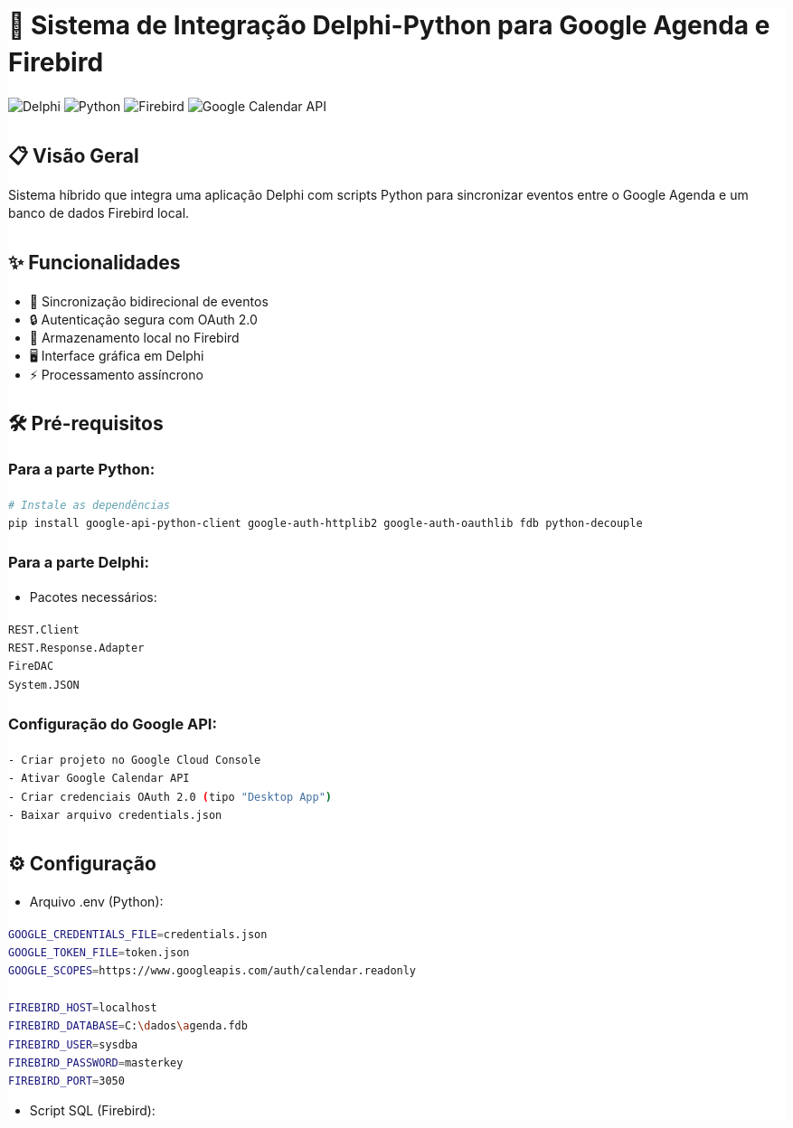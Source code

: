 # 📅 Sistema de Integração Delphi-Python para Google Agenda e Firebird

![Delphi](https://img.shields.io/badge/Delphi-10.3%2B-blue)
![Python](https://img.shields.io/badge/Python-3.8%2B-yellow)
![Firebird](https://img.shields.io/badge/Firebird-3.0%2B-orange)
![Google Calendar API](https://img.shields.io/badge/Google%20Calendar%20API-v3-green)

## 📋 Visão Geral

Sistema híbrido que integra uma aplicação Delphi com scripts Python para sincronizar eventos entre o Google Agenda e um banco de dados Firebird local.

## ✨ Funcionalidades

- 🔄 Sincronização bidirecional de eventos
- 🔒 Autenticação segura com OAuth 2.0
- 💾 Armazenamento local no Firebird
- 🖥️ Interface gráfica em Delphi
- ⚡ Processamento assíncrono

## 🛠️ Pré-requisitos

### Para a parte Python:
```bash
# Instale as dependências
pip install google-api-python-client google-auth-httplib2 google-auth-oauthlib fdb python-decouple
```

### Para a parte Delphi:
- Pacotes necessários:
```bash
REST.Client
REST.Response.Adapter
FireDAC
System.JSON
```
### Configuração do Google API:
```bash
- Criar projeto no Google Cloud Console
- Ativar Google Calendar API
- Criar credenciais OAuth 2.0 (tipo "Desktop App")
- Baixar arquivo credentials.json
```

## ⚙️ Configuração
- Arquivo .env (Python):
```bash  
GOOGLE_CREDENTIALS_FILE=credentials.json
GOOGLE_TOKEN_FILE=token.json
GOOGLE_SCOPES=https://www.googleapis.com/auth/calendar.readonly

FIREBIRD_HOST=localhost
FIREBIRD_DATABASE=C:\dados\agenda.fdb
FIREBIRD_USER=sysdba
FIREBIRD_PASSWORD=masterkey
FIREBIRD_PORT=3050
```
- Script SQL (Firebird):